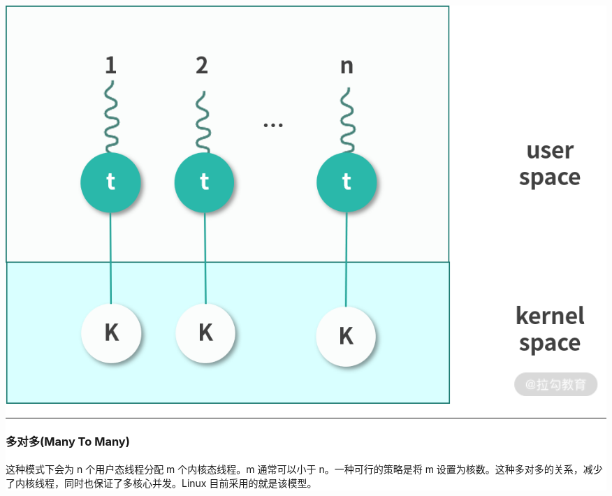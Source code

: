 ![](../../images/module_3/14_4.png)

---

### 多对多(Many To Many)

这种模式下会为 n 个用户态线程分配 m 个内核态线程。m 通常可以小于 n。一种可行的策略是将 m 设置为核数。这种多对多的关系，减少了内核线程，同时也保证了多核心并发。Linux 目前采用的就是该模型。
